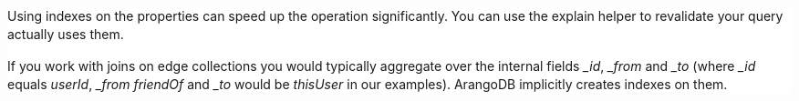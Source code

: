 Using indexes on the properties can speed up the operation significantly.
You can use the explain helper to revalidate your query actually uses them.

If you work with joins on edge collections you would typically aggregate over
the internal fields *_id*, *_from* and *_to* (where *_id* equals *userId*,
*_from* *friendOf* and *_to* would be *thisUser* in our examples). ArangoDB
implicitly creates indexes on them.
